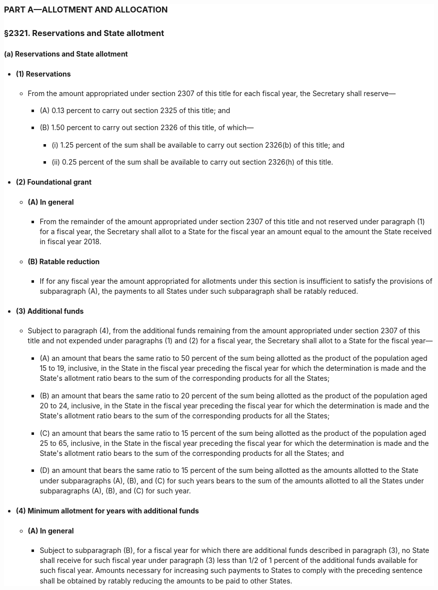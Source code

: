 ### PART A—ALLOTMENT AND ALLOCATION

### §2321. Reservations and State allotment
#### (a) Reservations and State allotment
* #### (1) Reservations
  * From the amount appropriated under section 2307 of this title for each fiscal year, the Secretary shall reserve—

    * (A) 0.13 percent to carry out section 2325 of this title; and

    * (B) 1.50 percent to carry out section 2326 of this title, of which—

      * (i) 1.25 percent of the sum shall be available to carry out section 2326(b) of this title; and

      * (ii) 0.25 percent of the sum shall be available to carry out section 2326(h) of this title.

* #### (2) Foundational grant
  * #### (A) In general
    * From the remainder of the amount appropriated under section 2307 of this title and not reserved under paragraph (1) for a fiscal year, the Secretary shall allot to a State for the fiscal year an amount equal to the amount the State received in fiscal year 2018.

  * #### (B) Ratable reduction
    * If for any fiscal year the amount appropriated for allotments under this section is insufficient to satisfy the provisions of subparagraph (A), the payments to all States under such subparagraph shall be ratably reduced.

* #### (3) Additional funds
  * Subject to paragraph (4), from the additional funds remaining from the amount appropriated under section 2307 of this title and not expended under paragraphs (1) and (2) for a fiscal year, the Secretary shall allot to a State for the fiscal year—

    * (A) an amount that bears the same ratio to 50 percent of the sum being allotted as the product of the population aged 15 to 19, inclusive, in the State in the fiscal year preceding the fiscal year for which the determination is made and the State's allotment ratio bears to the sum of the corresponding products for all the States;

    * (B) an amount that bears the same ratio to 20 percent of the sum being allotted as the product of the population aged 20 to 24, inclusive, in the State in the fiscal year preceding the fiscal year for which the determination is made and the State's allotment ratio bears to the sum of the corresponding products for all the States;

    * (C) an amount that bears the same ratio to 15 percent of the sum being allotted as the product of the population aged 25 to 65, inclusive, in the State in the fiscal year preceding the fiscal year for which the determination is made and the State's allotment ratio bears to the sum of the corresponding products for all the States; and

    * (D) an amount that bears the same ratio to 15 percent of the sum being allotted as the amounts allotted to the State under subparagraphs (A), (B), and (C) for such years bears to the sum of the amounts allotted to all the States under subparagraphs (A), (B), and (C) for such year.

* #### (4) Minimum allotment for years with additional funds
  * #### (A) In general
    * Subject to subparagraph (B), for a fiscal year for which there are additional funds described in paragraph (3), no State shall receive for such fiscal year under paragraph (3) less than 1/2 of 1 percent of the additional funds available for such fiscal year. Amounts necessary for increasing such payments to States to comply with the preceding sentence shall be obtained by ratably reducing the amounts to be paid to other States.

